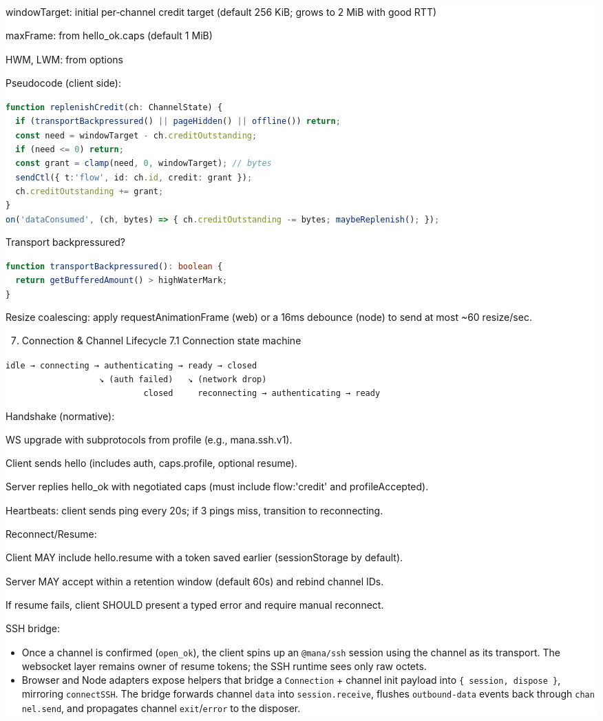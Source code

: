 windowTarget: initial per‑channel credit target (default 256 KiB; grows to 2 MiB with good RTT)

maxFrame: from hello_ok.caps (default 1 MiB)

HWM, LWM: from options

Pseudocode (client side):
```ts
function replenishCredit(ch: ChannelState) {
  if (transportBackpressured() || pageHidden() || offline()) return;
  const need = windowTarget - ch.creditOutstanding;
  if (need <= 0) return;
  const grant = clamp(need, 0, windowTarget); // bytes
  sendCtl({ t:'flow', id: ch.id, credit: grant });
  ch.creditOutstanding += grant;
}
on('dataConsumed', (ch, bytes) => { ch.creditOutstanding -= bytes; maybeReplenish(); });
```
Transport backpressured?
```ts
function transportBackpressured(): boolean {
  return getBufferedAmount() > highWaterMark;
}
```
Resize coalescing: apply requestAnimationFrame (web) or a 16ms debounce (node) to send at most ~60 resize/sec.

7) Connection & Channel Lifecycle
7.1 Connection state machine
```arduino
idle → connecting → authenticating → ready → closed
                   ↘ (auth failed)   ↘ (network drop) 
                            closed     reconnecting → authenticating → ready
```
Handshake (normative):

WS upgrade with subprotocols from profile (e.g., mana.ssh.v1).

Client sends hello (includes auth, caps.profile, optional resume).

Server replies hello_ok with negotiated caps (must include flow:'credit' and profileAccepted).

Heartbeats: client sends ping every 20s; if 3 pings miss, transition to reconnecting.

Reconnect/Resume:

Client MAY include hello.resume with a token saved earlier (sessionStorage by default).

Server MAY accept within a retention window (default 60s) and rebind channel IDs.

If resume fails, client SHOULD present a typed error and require manual reconnect.

SSH bridge:

- Once a channel is confirmed (`open_ok`), the client spins up an `@mana/ssh` session using the channel as its transport. The websocket layer remains owner of resume tokens; the SSH runtime sees only raw octets.
- Browser and Node adapters expose helpers that bridge a `Connection` + channel init payload into `{ session, dispose }`, mirroring `connectSSH`. The bridge forwards channel `data` into `session.receive`, flushes `outbound-data` events back through `channel.send`, and propagates channel `exit`/`error` to the disposer.
